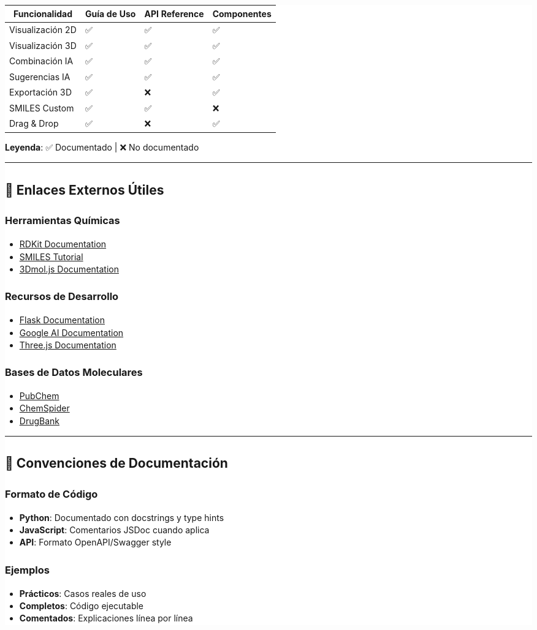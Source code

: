| Funcionalidad | Guía de Uso | API Reference | Componentes |
|---------------|-------------|---------------|-------------|
| Visualización 2D | ✅ | ✅ | ✅ |
| Visualización 3D | ✅ | ✅ | ✅ |
| Combinación IA | ✅ | ✅ | ✅ |
| Sugerencias IA | ✅ | ✅ | ✅ |
| Exportación 3D | ✅ | ❌ | ✅ |
| SMILES Custom | ✅ | ✅ | ❌ |
| Drag & Drop | ✅ | ❌ | ✅ |

**Leyenda**: ✅ Documentado | ❌ No documentado

---

## 🔗 Enlaces Externos Útiles

### Herramientas Químicas
- [RDKit Documentation](https://rdkit.readthedocs.io/)
- [SMILES Tutorial](https://www.daylight.com/smiles/)
- [3Dmol.js Documentation](https://3dmol.csb.pitt.edu/)

### Recursos de Desarrollo
- [Flask Documentation](https://flask.palletsprojects.com/)
- [Google AI Documentation](https://ai.google.dev/)
- [Three.js Documentation](https://threejs.org/docs/)

### Bases de Datos Moleculares
- [PubChem](https://pubchem.ncbi.nlm.nih.gov/)
- [ChemSpider](http://www.chemspider.com/)
- [DrugBank](https://go.drugbank.com/)

---

## 📝 Convenciones de Documentación

### Formato de Código
- **Python**: Documentado con docstrings y type hints
- **JavaScript**: Comentarios JSDoc cuando aplica
- **API**: Formato OpenAPI/Swagger style

### Ejemplos
- **Prácticos**: Casos reales de uso
- **Completos**: Código ejecutable
- **Comentados**: Explicaciones línea por línea
